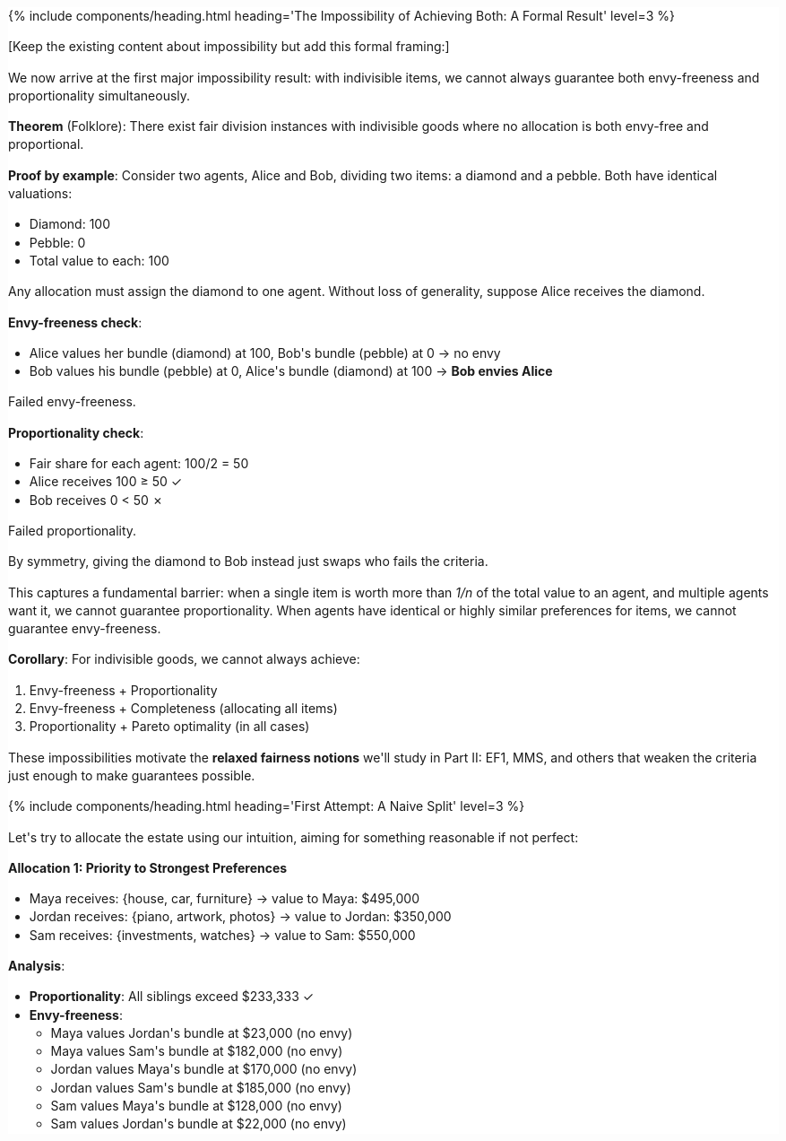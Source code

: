 {% include components/heading.html heading='The Impossibility of Achieving Both: A Formal Result' level=3 %}

[Keep the existing content about impossibility but add this formal framing:]

We now arrive at the first major impossibility result: with indivisible items, we cannot always guarantee both envy-freeness and proportionality simultaneously.

**Theorem** (Folklore): There exist fair division instances with indivisible goods where no allocation is both envy-free and proportional.

**Proof by example**: Consider two agents, Alice and Bob, dividing two items: a diamond and a pebble. Both have identical valuations:
- Diamond: 100
- Pebble: 0
- Total value to each: 100

Any allocation must assign the diamond to one agent. Without loss of generality, suppose Alice receives the diamond.

**Envy-freeness check**:
- Alice values her bundle (diamond) at 100, Bob's bundle (pebble) at 0 → no envy
- Bob values his bundle (pebble) at 0, Alice's bundle (diamond) at 100 → **Bob envies Alice**

Failed envy-freeness.

**Proportionality check**:
- Fair share for each agent: 100/2 = 50
- Alice receives 100 ≥ 50 ✓
- Bob receives 0 < 50 ✗

Failed proportionality.

By symmetry, giving the diamond to Bob instead just swaps who fails the criteria.

This captures a fundamental barrier: when a single item is worth more than *1/n* of the total value to an agent, and multiple agents want it, we cannot guarantee proportionality. When agents have identical or highly similar preferences for items, we cannot guarantee envy-freeness.

**Corollary**: For indivisible goods, we cannot always achieve:
1. Envy-freeness + Proportionality
2. Envy-freeness + Completeness (allocating all items)
3. Proportionality + Pareto optimality (in all cases)

These impossibilities motivate the **relaxed fairness notions** we'll study in Part II: EF1, MMS, and others that weaken the criteria just enough to make guarantees possible.

{% include components/heading.html heading='First Attempt: A Naive Split' level=3 %}

Let's try to allocate the estate using our intuition, aiming for something reasonable if not perfect:

**Allocation 1: Priority to Strongest Preferences**
- Maya receives: {house, car, furniture} → value to Maya: $495,000
- Jordan receives: {piano, artwork, photos} → value to Jordan: $350,000  
- Sam receives: {investments, watches} → value to Sam: $550,000

**Analysis**:
- **Proportionality**: All siblings exceed $233,333 ✓
- **Envy-freeness**: 
  - Maya values Jordan's bundle at $23,000 (no envy)
  - Maya values Sam's bundle at $182,000 (no envy)
  - Jordan values Maya's bundle at $170,000 (no envy)
  - Jordan values Sam's bundle at $185,000 (no envy)
  - Sam values Maya's bundle at $128,000 (no envy)
  - Sam values Jordan's bundle at $22,000 (no envy)
